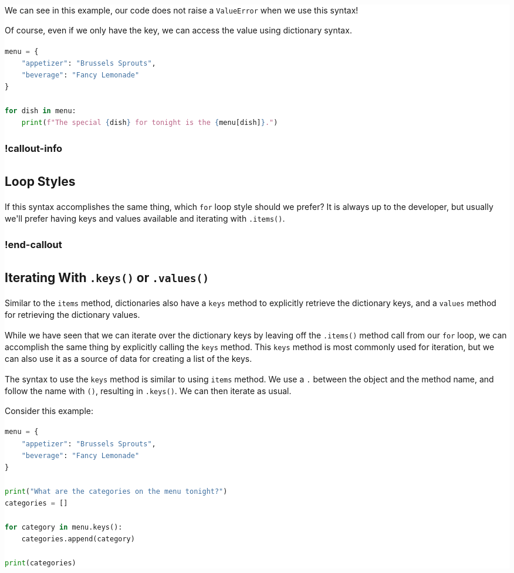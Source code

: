 We can see in this example, our code does not raise a `ValueError` when we use this syntax!

Of course, even if we only have the key, we can access the value using dictionary syntax.

```python
menu = {
    "appetizer": "Brussels Sprouts",
    "beverage": "Fancy Lemonade"
}

for dish in menu:
    print(f"The special {dish} for tonight is the {menu[dish]}.")
```

### !callout-info

## Loop Styles

If this syntax accomplishes the same thing, which `for` loop style should we prefer? It is always up to the developer, but usually we'll prefer having keys and values available and iterating with `.items()`.

### !end-callout

## Iterating With `.keys()` or `.values()`

Similar to the `items` method, dictionaries also have a `keys` method to explicitly retrieve the dictionary keys, and a `values` method for retrieving the dictionary values.

While we have seen that we can iterate over the dictionary keys by leaving off the `.items()` method call from our `for` loop, we can accomplish the same thing by explicitly calling the `keys` method. This `keys` method is most commonly used for iteration, but we can also use it as a source of data for creating a list of the keys.

The syntax to use the `keys` method is similar to using `items` method. We use a `.` between the object and the method name, and follow the name with `()`, resulting in `.keys()`. We can then iterate as usual.

Consider this example:

```python
menu = {
    "appetizer": "Brussels Sprouts",
    "beverage": "Fancy Lemonade"
}

print("What are the categories on the menu tonight?")
categories = []

for category in menu.keys():
    categories.append(category)

print(categories)
```
